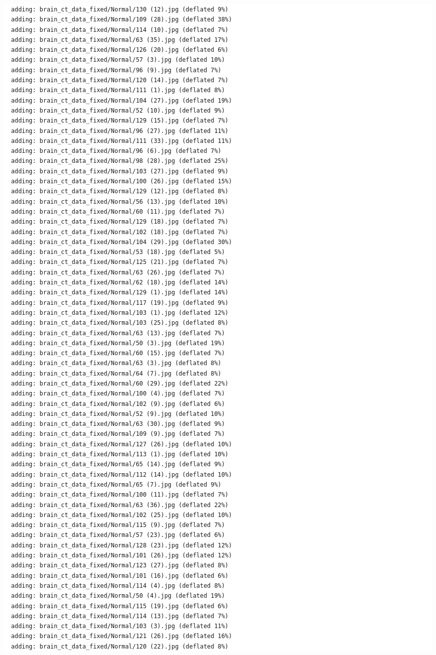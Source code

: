       adding: brain_ct_data_fixed/Normal/130 (12).jpg (deflated 9%)
      adding: brain_ct_data_fixed/Normal/109 (28).jpg (deflated 38%)
      adding: brain_ct_data_fixed/Normal/114 (10).jpg (deflated 7%)
      adding: brain_ct_data_fixed/Normal/63 (35).jpg (deflated 17%)
      adding: brain_ct_data_fixed/Normal/126 (20).jpg (deflated 6%)
      adding: brain_ct_data_fixed/Normal/57 (3).jpg (deflated 10%)
      adding: brain_ct_data_fixed/Normal/96 (9).jpg (deflated 7%)
      adding: brain_ct_data_fixed/Normal/120 (14).jpg (deflated 7%)
      adding: brain_ct_data_fixed/Normal/111 (1).jpg (deflated 8%)
      adding: brain_ct_data_fixed/Normal/104 (27).jpg (deflated 19%)
      adding: brain_ct_data_fixed/Normal/52 (10).jpg (deflated 9%)
      adding: brain_ct_data_fixed/Normal/129 (15).jpg (deflated 7%)
      adding: brain_ct_data_fixed/Normal/96 (27).jpg (deflated 11%)
      adding: brain_ct_data_fixed/Normal/111 (33).jpg (deflated 11%)
      adding: brain_ct_data_fixed/Normal/96 (6).jpg (deflated 7%)
      adding: brain_ct_data_fixed/Normal/98 (28).jpg (deflated 25%)
      adding: brain_ct_data_fixed/Normal/103 (27).jpg (deflated 9%)
      adding: brain_ct_data_fixed/Normal/100 (26).jpg (deflated 15%)
      adding: brain_ct_data_fixed/Normal/129 (12).jpg (deflated 8%)
      adding: brain_ct_data_fixed/Normal/56 (13).jpg (deflated 10%)
      adding: brain_ct_data_fixed/Normal/60 (11).jpg (deflated 7%)
      adding: brain_ct_data_fixed/Normal/129 (18).jpg (deflated 7%)
      adding: brain_ct_data_fixed/Normal/102 (18).jpg (deflated 7%)
      adding: brain_ct_data_fixed/Normal/104 (29).jpg (deflated 30%)
      adding: brain_ct_data_fixed/Normal/53 (18).jpg (deflated 5%)
      adding: brain_ct_data_fixed/Normal/125 (21).jpg (deflated 7%)
      adding: brain_ct_data_fixed/Normal/63 (26).jpg (deflated 7%)
      adding: brain_ct_data_fixed/Normal/62 (18).jpg (deflated 14%)
      adding: brain_ct_data_fixed/Normal/129 (1).jpg (deflated 14%)
      adding: brain_ct_data_fixed/Normal/117 (19).jpg (deflated 9%)
      adding: brain_ct_data_fixed/Normal/103 (1).jpg (deflated 12%)
      adding: brain_ct_data_fixed/Normal/103 (25).jpg (deflated 8%)
      adding: brain_ct_data_fixed/Normal/63 (13).jpg (deflated 7%)
      adding: brain_ct_data_fixed/Normal/50 (3).jpg (deflated 19%)
      adding: brain_ct_data_fixed/Normal/60 (15).jpg (deflated 7%)
      adding: brain_ct_data_fixed/Normal/63 (3).jpg (deflated 8%)
      adding: brain_ct_data_fixed/Normal/64 (7).jpg (deflated 8%)
      adding: brain_ct_data_fixed/Normal/60 (29).jpg (deflated 22%)
      adding: brain_ct_data_fixed/Normal/100 (4).jpg (deflated 7%)
      adding: brain_ct_data_fixed/Normal/102 (9).jpg (deflated 6%)
      adding: brain_ct_data_fixed/Normal/52 (9).jpg (deflated 10%)
      adding: brain_ct_data_fixed/Normal/63 (30).jpg (deflated 9%)
      adding: brain_ct_data_fixed/Normal/109 (9).jpg (deflated 7%)
      adding: brain_ct_data_fixed/Normal/127 (26).jpg (deflated 10%)
      adding: brain_ct_data_fixed/Normal/113 (1).jpg (deflated 10%)
      adding: brain_ct_data_fixed/Normal/65 (14).jpg (deflated 9%)
      adding: brain_ct_data_fixed/Normal/112 (14).jpg (deflated 10%)
      adding: brain_ct_data_fixed/Normal/65 (7).jpg (deflated 9%)
      adding: brain_ct_data_fixed/Normal/100 (11).jpg (deflated 7%)
      adding: brain_ct_data_fixed/Normal/63 (36).jpg (deflated 22%)
      adding: brain_ct_data_fixed/Normal/102 (25).jpg (deflated 10%)
      adding: brain_ct_data_fixed/Normal/115 (9).jpg (deflated 7%)
      adding: brain_ct_data_fixed/Normal/57 (23).jpg (deflated 6%)
      adding: brain_ct_data_fixed/Normal/128 (23).jpg (deflated 12%)
      adding: brain_ct_data_fixed/Normal/101 (26).jpg (deflated 12%)
      adding: brain_ct_data_fixed/Normal/123 (27).jpg (deflated 8%)
      adding: brain_ct_data_fixed/Normal/101 (16).jpg (deflated 6%)
      adding: brain_ct_data_fixed/Normal/114 (4).jpg (deflated 8%)
      adding: brain_ct_data_fixed/Normal/50 (4).jpg (deflated 19%)
      adding: brain_ct_data_fixed/Normal/115 (19).jpg (deflated 6%)
      adding: brain_ct_data_fixed/Normal/114 (13).jpg (deflated 7%)
      adding: brain_ct_data_fixed/Normal/103 (3).jpg (deflated 11%)
      adding: brain_ct_data_fixed/Normal/121 (26).jpg (deflated 16%)
      adding: brain_ct_data_fixed/Normal/120 (22).jpg (deflated 8%)